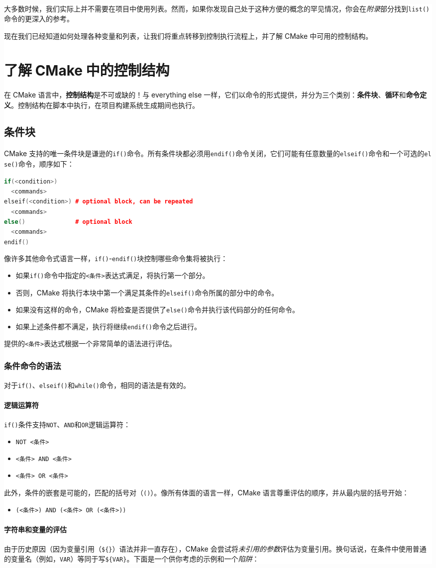 大多数时候，我们实际上并不需要在项目中使用列表。然而，如果你发现自己处于这种方便的概念的罕见情况，你会在*附录*部分找到`list()`命令的更深入的参考。

现在我们已经知道如何处理各种变量和列表，让我们将重点转移到控制执行流程上，并了解 CMake 中可用的控制结构。

# 了解 CMake 中的控制结构

在 CMake 语言中，**控制结构**是不可或缺的！与 everything else 一样，它们以命令的形式提供，并分为三个类别：**条件块**、**循环**和**命令定义**。控制结构在脚本中执行，在项目构建系统生成期间也执行。

## 条件块

CMake 支持的唯一条件块是谦逊的`if()`命令。所有条件块都必须用`endif()`命令关闭，它们可能有任意数量的`elseif()`命令和一个可选的`else()`命令，顺序如下：

```cpp
if(<condition>)
  <commands>
elseif(<condition>) # optional block, can be repeated
  <commands>
else()              # optional block
  <commands>
endif()
```

像许多其他命令式语言一样，`if()`-`endif()`块控制哪些命令集将被执行：

+   如果`if()`命令中指定的`<条件>`表达式满足，将执行第一个部分。

+   否则，CMake 将执行本块中第一个满足其条件的`elseif()`命令所属的部分中的命令。

+   如果没有这样的命令，CMake 将检查是否提供了`else()`命令并执行该代码部分的任何命令。

+   如果上述条件都不满足，执行将继续`endif()`命令之后进行。

提供的`<条件>`表达式根据一个非常简单的语法进行评估。

### 条件命令的语法

对于`if()`、`elseif()`和`while()`命令，相同的语法是有效的。

#### 逻辑运算符

`if()`条件支持`NOT`、`AND`和`OR`逻辑运算符：

+   `NOT <条件>`

+   `<条件> AND <条件>`

+   `<条件> OR <条件>`

此外，条件的嵌套是可能的，匹配的括号对（`()`）。像所有体面的语言一样，CMake 语言尊重评估的顺序，并从最内层的括号开始：

+   `(<条件>) AND (<条件> OR (<条件>))`

#### 字符串和变量的评估

由于历史原因（因为变量引用（`${}`）语法并非一直存在），CMake 会尝试将*未引用的参数*评估为变量引用。换句话说，在条件中使用普通的变量名（例如，`VAR`）等同于写`${VAR}`。下面是一个供你考虑的示例和一个*陷阱*：
